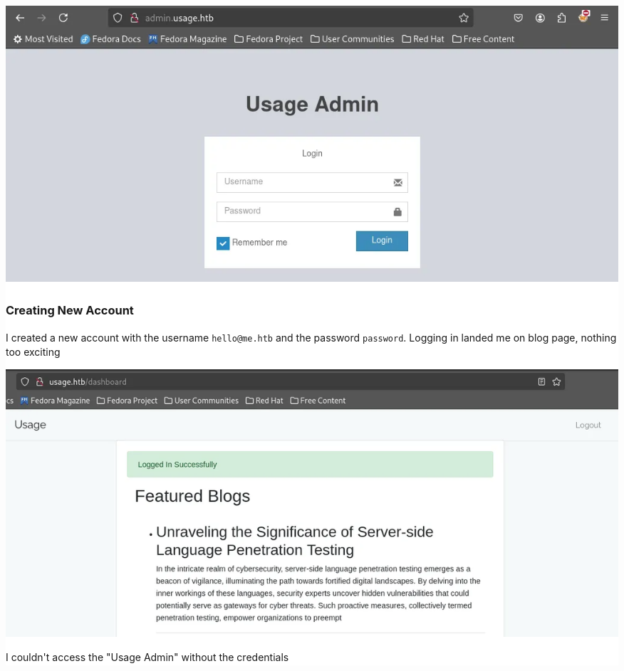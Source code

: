 ![img](/assets/img/Usage/3.webp)

### Creating New Account

I created a new account with the username `hello@me.htb` and the password `password`. Logging in landed me on blog page, nothing too exciting

![img](/assets/img/Usage/4.webp)

I couldn't access the "Usage Admin" without the credentials
